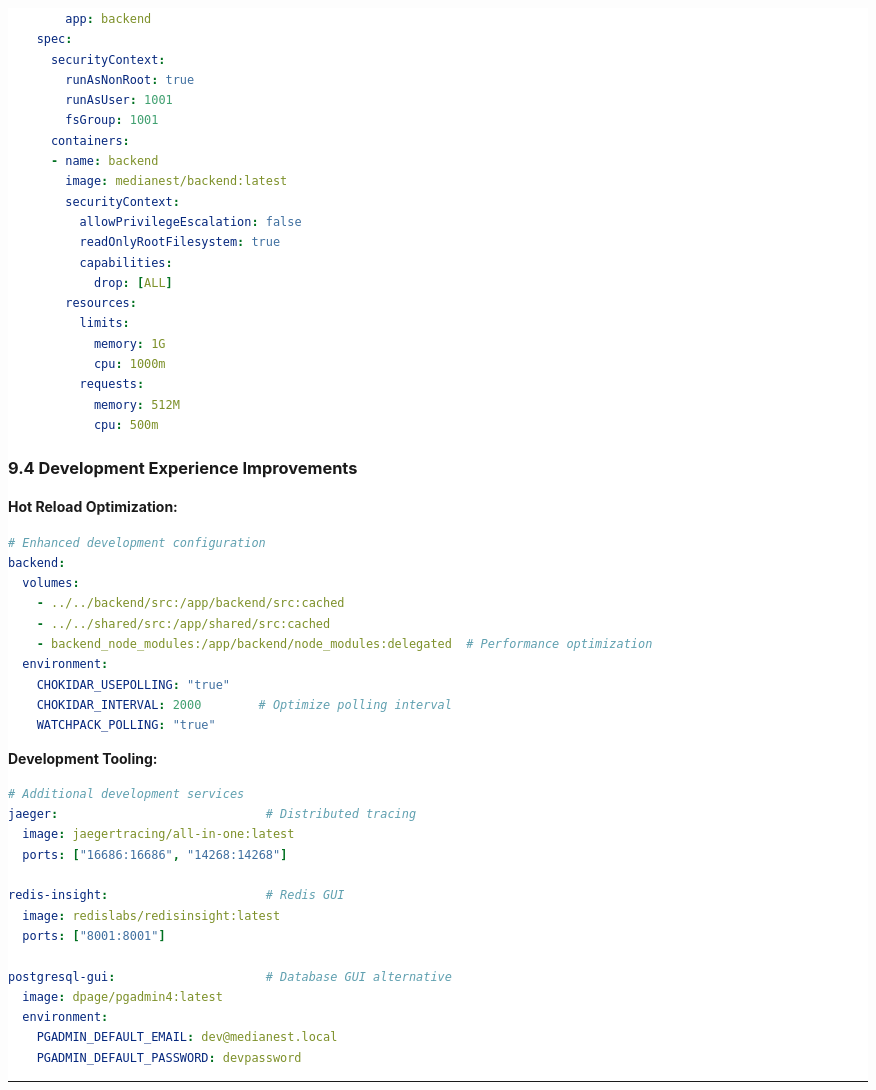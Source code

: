 ```yaml
        app: backend
    spec:
      securityContext:
        runAsNonRoot: true
        runAsUser: 1001
        fsGroup: 1001
      containers:
      - name: backend
        image: medianest/backend:latest
        securityContext:
          allowPrivilegeEscalation: false
          readOnlyRootFilesystem: true
          capabilities:
            drop: [ALL]
        resources:
          limits:
            memory: 1G
            cpu: 1000m
          requests:
            memory: 512M
            cpu: 500m
```

### 9.4 Development Experience Improvements

**Hot Reload Optimization:**

```yaml
# Enhanced development configuration
backend:
  volumes:
    - ../../backend/src:/app/backend/src:cached
    - ../../shared/src:/app/shared/src:cached
    - backend_node_modules:/app/backend/node_modules:delegated  # Performance optimization
  environment:
    CHOKIDAR_USEPOLLING: "true"
    CHOKIDAR_INTERVAL: 2000        # Optimize polling interval
    WATCHPACK_POLLING: "true"
```

**Development Tooling:**

```yaml  
# Additional development services
jaeger:                             # Distributed tracing
  image: jaegertracing/all-in-one:latest
  ports: ["16686:16686", "14268:14268"]
  
redis-insight:                      # Redis GUI
  image: redislabs/redisinsight:latest  
  ports: ["8001:8001"]
  
postgresql-gui:                     # Database GUI alternative
  image: dpage/pgadmin4:latest
  environment:
    PGADMIN_DEFAULT_EMAIL: dev@medianest.local
    PGADMIN_DEFAULT_PASSWORD: devpassword
```

---